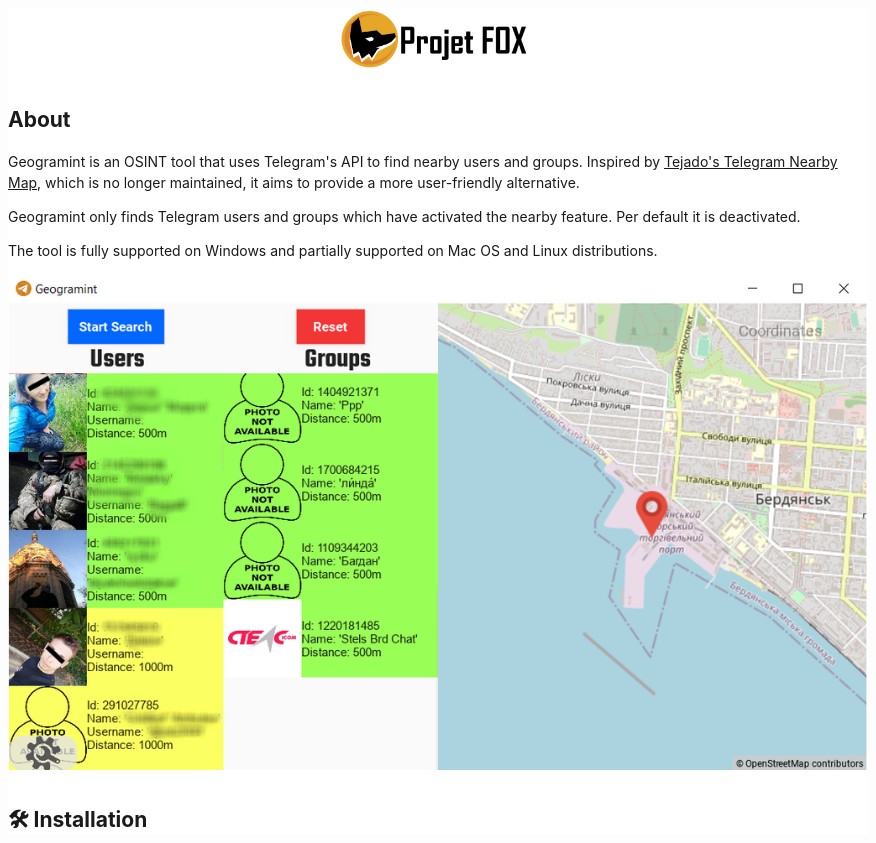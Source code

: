 <p align="center"> <a href="https://projetfox.com/"> <img src="https://github.com/Alb-310/Geogramint/blob/master/.github/fox%20badge.png" width="200"/> <a/>

## **About**

Geogramint is an OSINT tool that uses Telegram's API to find nearby users and groups. Inspired by [Tejado's Telegram Nearby Map](https://github.com/tejado/telegram-nearby-map), which is no longer maintained, it aims to provide a more user-friendly alternative.

Geogramint only finds Telegram users and groups which have activated the nearby feature. Per default it is deactivated.

The tool is fully supported on Windows and partially supported on Mac OS and Linux distributions.

<p align="center"> <img src="https://github.com/Alb-310/Geogramint/blob/master/.github/Geogramint_image.png" />

## 🛠️ Installation
